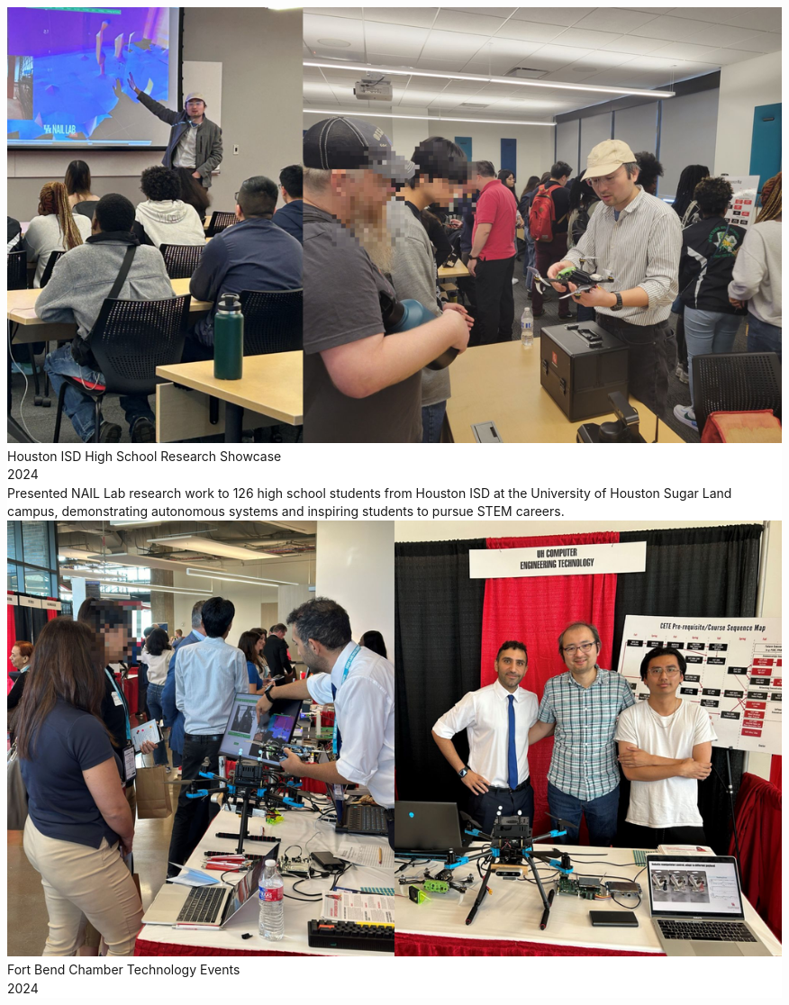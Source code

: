   </div>

  <div class="activity-card">
    <img src="/assets/img/outreach/HISD_SL.jpg" alt="Houston ISD High School Research Showcase" class="activity-image">
    <div class="activity-title">Houston ISD High School Research Showcase</div>
    <div class="activity-date">2024</div>
    <div class="activity-description">Presented NAIL Lab research work to 126 high school students from Houston ISD at the University of Houston Sugar Land campus, demonstrating autonomous systems and inspiring students to pursue STEM careers.</div>
  </div>

  <div class="activity-card">
    <img src="/assets/img/outreach/Fortbend_Expo.jpg" alt="Fort Bend Chamber Technology Events" class="activity-image">
    <div class="activity-title">Fort Bend Chamber Technology Events</div>
    <div class="activity-date">2024</div>